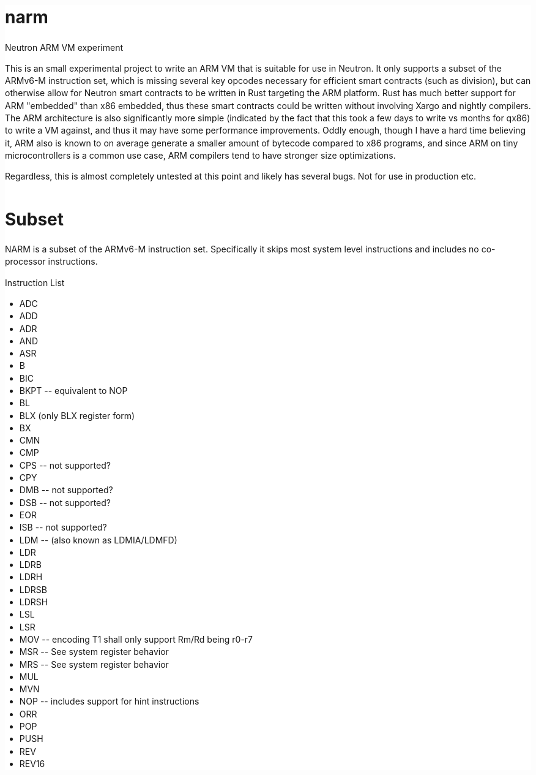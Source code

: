 # narm
Neutron ARM VM experiment 

This is an small experimental project to write an ARM VM that is suitable for use in Neutron. It only supports a subset of the ARMv6-M instruction set, which is missing several key opcodes necessary for efficient smart contracts (such as division), but can otherwise allow for Neutron smart contracts to be written in Rust targeting the ARM platform. Rust has much better support for ARM "embedded" than x86 embedded, thus these smart contracts could be written without involving Xargo and nightly compilers. The ARM architecture is also significantly more simple (indicated by the fact that this took a few days to write vs months for qx86) to write a VM against, and thus it may have some performance improvements. Oddly enough, though I have a hard time believing it, ARM also is known to on average generate a smaller amount of bytecode compared to x86 programs, and since ARM on tiny microcontrollers is a common use case, ARM compilers tend to have stronger size optimizations. 

Regardless, this is almost completely untested at this point and likely has several bugs. Not for use in production etc. 


# Subset

NARM is a subset of the ARMv6-M instruction set. Specifically it skips most system level instructions and includes no co-processor instructions. 

Instruction List

* ADC
* ADD
* ADR
* AND
* ASR
* B
* BIC
* BKPT -- equivalent to NOP
* BL
* BLX (only BLX register form)
* BX
* CMN
* CMP
* CPS -- not supported?
* CPY
* DMB -- not supported?
* DSB -- not supported?
* EOR
* ISB -- not supported?
* LDM -- (also known as LDMIA/LDMFD)
* LDR
* LDRB
* LDRH
* LDRSB
* LDRSH
* LSL
* LSR
* MOV -- encoding T1 shall only support Rm/Rd being r0-r7
* MSR -- See system register behavior
* MRS -- See system register behavior
* MUL
* MVN
* NOP -- includes support for hint instructions
* ORR
* POP
* PUSH
* REV
* REV16